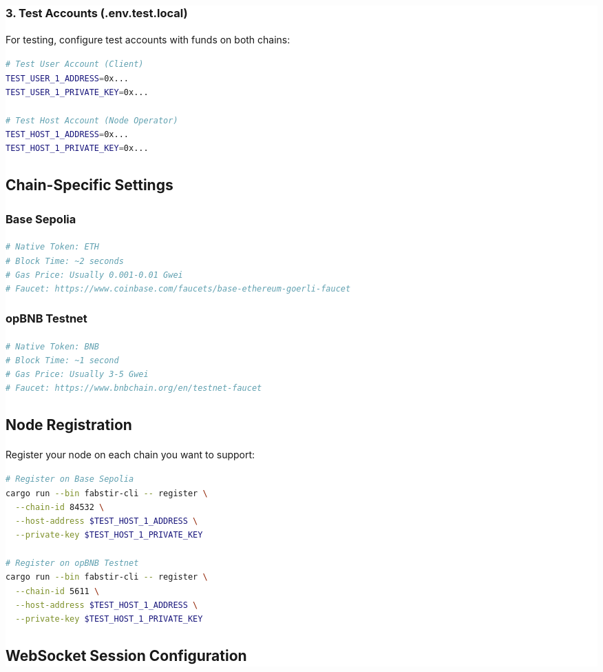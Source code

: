 ### 3. Test Accounts (.env.test.local)

For testing, configure test accounts with funds on both chains:

```bash
# Test User Account (Client)
TEST_USER_1_ADDRESS=0x...
TEST_USER_1_PRIVATE_KEY=0x...

# Test Host Account (Node Operator)
TEST_HOST_1_ADDRESS=0x...
TEST_HOST_1_PRIVATE_KEY=0x...
```

## Chain-Specific Settings

### Base Sepolia

```bash
# Native Token: ETH
# Block Time: ~2 seconds
# Gas Price: Usually 0.001-0.01 Gwei
# Faucet: https://www.coinbase.com/faucets/base-ethereum-goerli-faucet
```

### opBNB Testnet

```bash
# Native Token: BNB
# Block Time: ~1 second
# Gas Price: Usually 3-5 Gwei
# Faucet: https://www.bnbchain.org/en/testnet-faucet
```

## Node Registration

Register your node on each chain you want to support:

```bash
# Register on Base Sepolia
cargo run --bin fabstir-cli -- register \
  --chain-id 84532 \
  --host-address $TEST_HOST_1_ADDRESS \
  --private-key $TEST_HOST_1_PRIVATE_KEY

# Register on opBNB Testnet
cargo run --bin fabstir-cli -- register \
  --chain-id 5611 \
  --host-address $TEST_HOST_1_ADDRESS \
  --private-key $TEST_HOST_1_PRIVATE_KEY
```

## WebSocket Session Configuration
